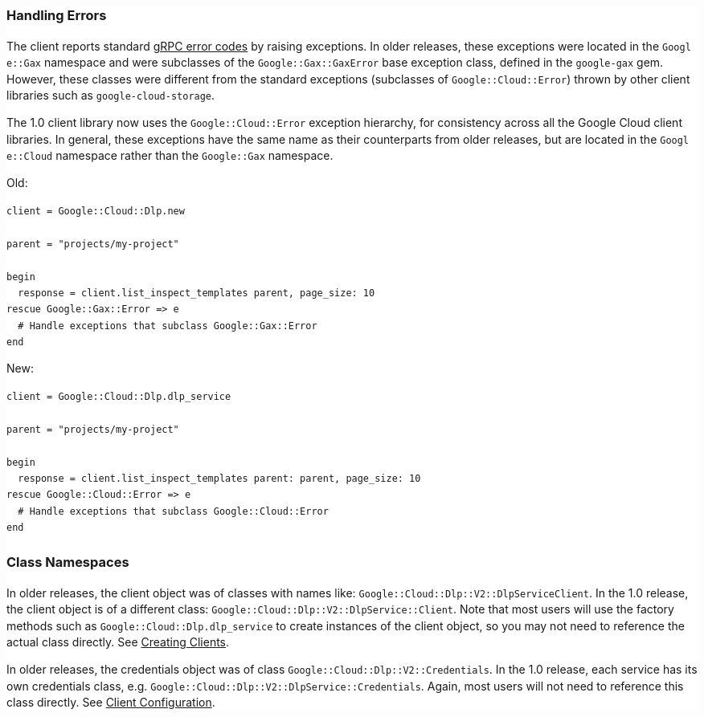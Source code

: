 ### Handling Errors

The client reports standard
[gRPC error codes](https://github.com/grpc/grpc/blob/master/doc/statuscodes.md)
by raising exceptions. In older releases, these exceptions were located in the
`Google::Gax` namespace and were subclasses of the `Google::Gax::GaxError` base
exception class, defined in the `google-gax` gem. However, these classes were
different from the standard exceptions (subclasses of `Google::Cloud::Error`)
thrown by other client libraries such as `google-cloud-storage`.

The 1.0 client library now uses the `Google::Cloud::Error` exception hierarchy,
for consistency across all the Google Cloud client libraries. In general, these
exceptions have the same name as their counterparts from older releases, but
are located in the `Google::Cloud` namespace rather than the `Google::Gax`
namespace.

Old:
```
client = Google::Cloud::Dlp.new

parent = "projects/my-project"

begin
  response = client.list_inspect_templates parent, page_size: 10
rescue Google::Gax::Error => e
  # Handle exceptions that subclass Google::Gax::Error
end
```

New:
```
client = Google::Cloud::Dlp.dlp_service

parent = "projects/my-project"

begin
  response = client.list_inspect_templates parent: parent, page_size: 10
rescue Google::Cloud::Error => e
  # Handle exceptions that subclass Google::Cloud::Error
end
```

### Class Namespaces

In older releases, the client object was of classes with names like:
`Google::Cloud::Dlp::V2::DlpServiceClient`.
In the 1.0 release, the client object is of a different class:
`Google::Cloud::Dlp::V2::DlpService::Client`.
Note that most users will use the factory methods such as
`Google::Cloud::Dlp.dlp_service` to create instances of the client object,
so you may not need to reference the actual class directly.
See [Creating Clients](#creating-clients).

In older releases, the credentials object was of class
`Google::Cloud::Dlp::V2::Credentials`.
In the 1.0 release, each service has its own credentials class, e.g.
`Google::Cloud::Dlp::V2::DlpService::Credentials`.
Again, most users will not need to reference this class directly.
See [Client Configuration](#client-configuration).
